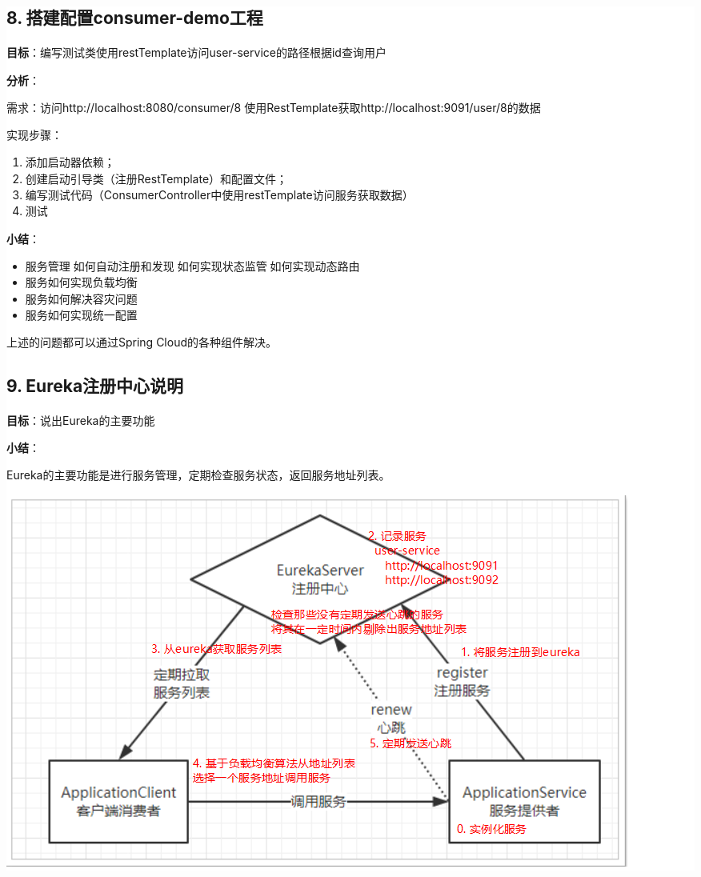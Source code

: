 

## 8. 搭建配置consumer-demo工程

**目标**：编写测试类使用restTemplate访问user-service的路径根据id查询用户

**分析**：

需求：访问http://localhost:8080/consumer/8 使用RestTemplate获取http://localhost:9091/user/8的数据

实现步骤：

1. 添加启动器依赖；
2. 创建启动引导类（注册RestTemplate）和配置文件；
3. 编写测试代码（ConsumerController中使用restTemplate访问服务获取数据）
4. 测试

**小结**：

- 服务管理
  如何自动注册和发现
  如何实现状态监管
  如何实现动态路由
- 服务如何实现负载均衡
- 服务如何解决容灾问题
- 服务如何实现统一配置

上述的问题都可以通过Spring Cloud的各种组件解决。

## 9. Eureka注册中心说明

**目标**：说出Eureka的主要功能

**小结**：

Eureka的主要功能是进行服务管理，定期检查服务状态，返回服务地址列表。

![1560439174201](assets/1560439174201.png)
